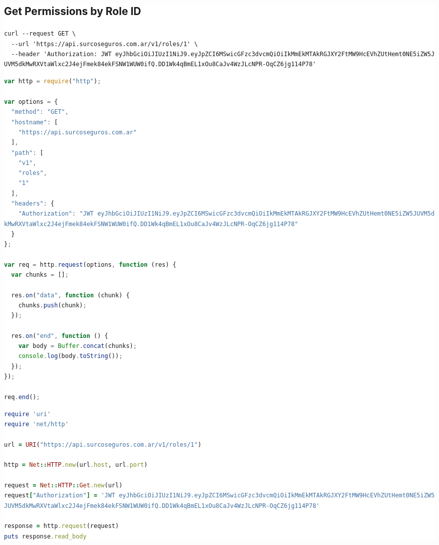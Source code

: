 ## Get Permissions by Role ID

```shell
curl --request GET \
  --url 'https://api.surcoseguros.com.ar/v1/roles/1' \
  --header 'Authorization: JWT eyJhbGciOiJIUzI1NiJ9.eyJpZCI6MSwicGFzc3dvcmQiOiIkMmEkMTAkRGJXY2FtMW9HcEVhZUtHemt0NE5iZW5JUVM5dkMwRXVtaWlxc2J4ejFmek84ekFSNW1WUW0ifQ.DD1Wk4qBmEL1xOu8CaJv4WzJLcNPR-OqCZ6jg114P78'
```

```javascript
var http = require("http");

var options = {
  "method": "GET",
  "hostname": [
    "https://api.surcoseguros.com.ar"
  ],
  "path": [
    "v1",
    "roles",
    "1"
  ],
  "headers": {
    "Authorization": "JWT eyJhbGciOiJIUzI1NiJ9.eyJpZCI6MSwicGFzc3dvcmQiOiIkMmEkMTAkRGJXY2FtMW9HcEVhZUtHemt0NE5iZW5JUVM5dkMwRXVtaWlxc2J4ejFmek84ekFSNW1WUW0ifQ.DD1Wk4qBmEL1xOu8CaJv4WzJLcNPR-OqCZ6jg114P78"
  }
};

var req = http.request(options, function (res) {
  var chunks = [];

  res.on("data", function (chunk) {
    chunks.push(chunk);
  });

  res.on("end", function () {
    var body = Buffer.concat(chunks);
    console.log(body.toString());
  });
});

req.end();
```

```ruby
require 'uri'
require 'net/http'

url = URI("https://api.surcoseguros.com.ar/v1/roles/1")

http = Net::HTTP.new(url.host, url.port)

request = Net::HTTP::Get.new(url)
request["Authorization"] = 'JWT eyJhbGciOiJIUzI1NiJ9.eyJpZCI6MSwicGFzc3dvcmQiOiIkMmEkMTAkRGJXY2FtMW9HcEVhZUtHemt0NE5iZW5JUVM5dkMwRXVtaWlxc2J4ejFmek84ekFSNW1WUW0ifQ.DD1Wk4qBmEL1xOu8CaJv4WzJLcNPR-OqCZ6jg114P78'

response = http.request(request)
puts response.read_body
```
